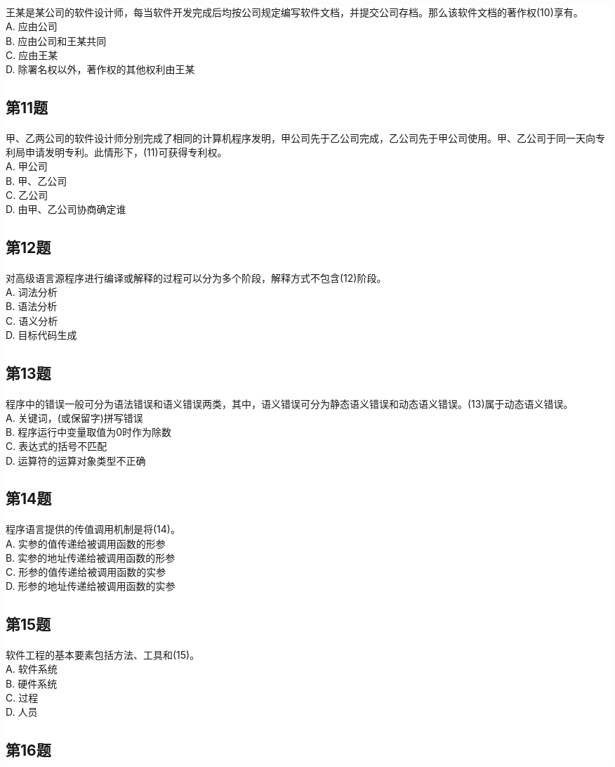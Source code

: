 王某是某公司的软件设计师，每当软件开发完成后均按公司规定编写软件文档，并提交公司存档。那么该软件文档的著作权(10)享有。  
A. 应由公司  
B. 应由公司和王某共同  
C. 应由王某  
D. 除署名权以外，著作权的其他权利由王某  


## 第11题 ##

甲、乙两公司的软件设计师分别完成了相同的计算机程序发明，甲公司先于乙公司完成，乙公司先于甲公司使用。甲、乙公司于同一天向专利局申请发明专利。此情形下，(11)可获得专利权。  
A. 甲公司  
B. 甲、乙公司  
C. 乙公司  
D. 由甲、乙公司协商确定谁  


## 第12题 ##

对高级语言源程序进行编译或解释的过程可以分为多个阶段，解释方式不包含(12)阶段。  
A. 词法分析  
B. 语法分析  
C. 语义分析  
D. 目标代码生成  


## 第13题 ##

程序中的错误一般可分为语法错误和语义错误两类，其中，语义错误可分为静态语义错误和动态语义错误。(13)属于动态语义错误。  
A. 关键词，(或保留字)拼写错误  
B. 程序运行中变量取值为0时作为除数  
C. 表达式的括号不匹配  
D. 运算符的运算对象类型不正确  


## 第14题 ##

程序语言提供的传值调用机制是将(14)。  
A. 实参的值传递给被调用函数的形参  
B. 实参的地址传递给被调用函数的形参  
C. 形参的值传递给被调用函数的实参  
D. 形参的地址传递给被调用函数的实参  


## 第15题 ##

软件工程的基本要素包括方法、工具和(15)。  
A. 软件系统  
B. 硬件系统  
C. 过程  
D. 人员  


## 第16题 ##
